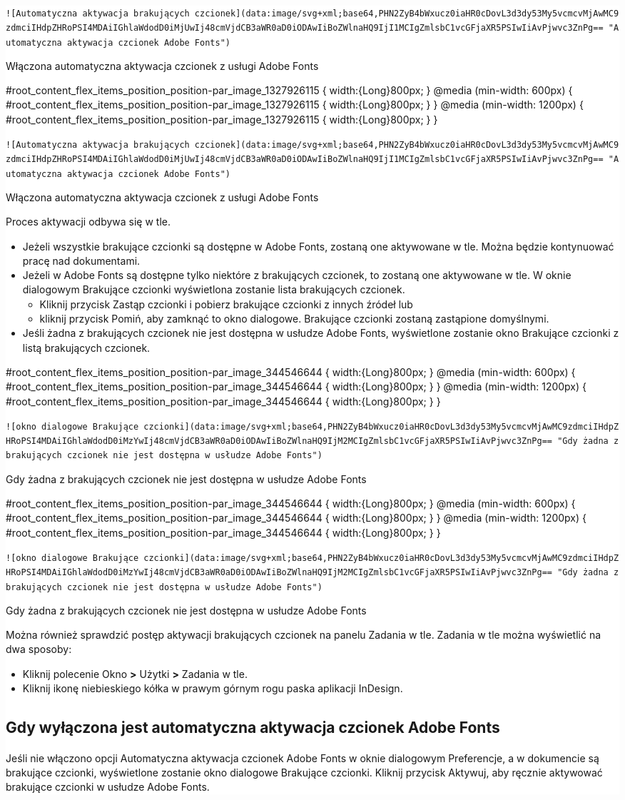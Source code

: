     ![Automatyczna aktywacja brakujących czcionek](data:image/svg+xml;base64,PHN2ZyB4bWxucz0iaHR0cDovL3d3dy53My5vcmcvMjAwMC9zdmciIHdpZHRoPSI4MDAiIGhlaWdodD0iMjUwIj48cmVjdCB3aWR0aD0iODAwIiBoZWlnaHQ9IjI1MCIgZmlsbC1vcGFjaXR5PSIwIiAvPjwvc3ZnPg== "Automatyczna aktywacja czcionek Adobe Fonts") 

Włączona automatyczna aktywacja czcionek z usługi Adobe Fonts 

#root\_content\_flex\_items\_position\_position-par\_image\_1327926115 { width:{Long}800px; } @media (min-width: 600px) { #root\_content\_flex\_items\_position\_position-par\_image\_1327926115 { width:{Long}800px; } } @media (min-width: 1200px) { #root\_content\_flex\_items\_position\_position-par\_image\_1327926115 { width:{Long}800px; } } 

    ![Automatyczna aktywacja brakujących czcionek](data:image/svg+xml;base64,PHN2ZyB4bWxucz0iaHR0cDovL3d3dy53My5vcmcvMjAwMC9zdmciIHdpZHRoPSI4MDAiIGhlaWdodD0iMjUwIj48cmVjdCB3aWR0aD0iODAwIiBoZWlnaHQ9IjI1MCIgZmlsbC1vcGFjaXR5PSIwIiAvPjwvc3ZnPg== "Automatyczna aktywacja czcionek Adobe Fonts") 

Włączona automatyczna aktywacja czcionek z usługi Adobe Fonts 

Proces aktywacji odbywa się w tle.

*   Jeżeli wszystkie brakujące czcionki są dostępne w Adobe Fonts, zostaną one aktywowane w tle. Można będzie kontynuować pracę nad dokumentami.
*   Jeżeli w Adobe Fonts są dostępne tylko niektóre z brakujących czcionek, to zostaną one aktywowane w tle. W oknie dialogowym Brakujące czcionki wyświetlona zostanie lista brakujących czcionek.
    *   Kliknij przycisk Zastąp czcionki i pobierz brakujące czcionki z innych źródeł lub
    *   kliknij przycisk Pomiń, aby zamknąć to okno dialogowe. Brakujące czcionki zostaną zastąpione domyślnymi.
*   Jeśli żadna z brakujących czcionek nie jest dostępna w usłudze Adobe Fonts, wyświetlone zostanie okno Brakujące czcionki z listą brakujących czcionek.

#root\_content\_flex\_items\_position\_position-par\_image\_344546644 { width:{Long}800px; } @media (min-width: 600px) { #root\_content\_flex\_items\_position\_position-par\_image\_344546644 { width:{Long}800px; } } @media (min-width: 1200px) { #root\_content\_flex\_items\_position\_position-par\_image\_344546644 { width:{Long}800px; } } 

    ![okno dialogowe Brakujące czcionki](data:image/svg+xml;base64,PHN2ZyB4bWxucz0iaHR0cDovL3d3dy53My5vcmcvMjAwMC9zdmciIHdpZHRoPSI4MDAiIGhlaWdodD0iMzYwIj48cmVjdCB3aWR0aD0iODAwIiBoZWlnaHQ9IjM2MCIgZmlsbC1vcGFjaXR5PSIwIiAvPjwvc3ZnPg== "Gdy żadna z brakujących czcionek nie jest dostępna w usłudze Adobe Fonts") 

Gdy żadna z brakujących czcionek nie jest dostępna w usłudze Adobe Fonts 

#root\_content\_flex\_items\_position\_position-par\_image\_344546644 { width:{Long}800px; } @media (min-width: 600px) { #root\_content\_flex\_items\_position\_position-par\_image\_344546644 { width:{Long}800px; } } @media (min-width: 1200px) { #root\_content\_flex\_items\_position\_position-par\_image\_344546644 { width:{Long}800px; } } 

    ![okno dialogowe Brakujące czcionki](data:image/svg+xml;base64,PHN2ZyB4bWxucz0iaHR0cDovL3d3dy53My5vcmcvMjAwMC9zdmciIHdpZHRoPSI4MDAiIGhlaWdodD0iMzYwIj48cmVjdCB3aWR0aD0iODAwIiBoZWlnaHQ9IjM2MCIgZmlsbC1vcGFjaXR5PSIwIiAvPjwvc3ZnPg== "Gdy żadna z brakujących czcionek nie jest dostępna w usłudze Adobe Fonts") 

Gdy żadna z brakujących czcionek nie jest dostępna w usłudze Adobe Fonts 

Można również sprawdzić postęp aktywacji brakujących czcionek na panelu Zadania w tle. Zadania w tle można wyświetlić na dwa sposoby:

*   Kliknij polecenie Okno **>** Użytki **>** Zadania w tle.
*   Kliknij ikonę niebieskiego kółka w prawym górnym rogu paska aplikacji InDesign.

## Gdy wyłączona jest automatyczna aktywacja czcionek Adobe Fonts

Jeśli nie włączono opcji Automatyczna aktywacja czcionek Adobe Fonts w oknie dialogowym Preferencje, a w dokumencie są brakujące czcionki, wyświetlone zostanie okno dialogowe Brakujące czcionki. Kliknij przycisk Aktywuj, aby ręcznie aktywować brakujące czcionki w usłudze Adobe Fonts.
